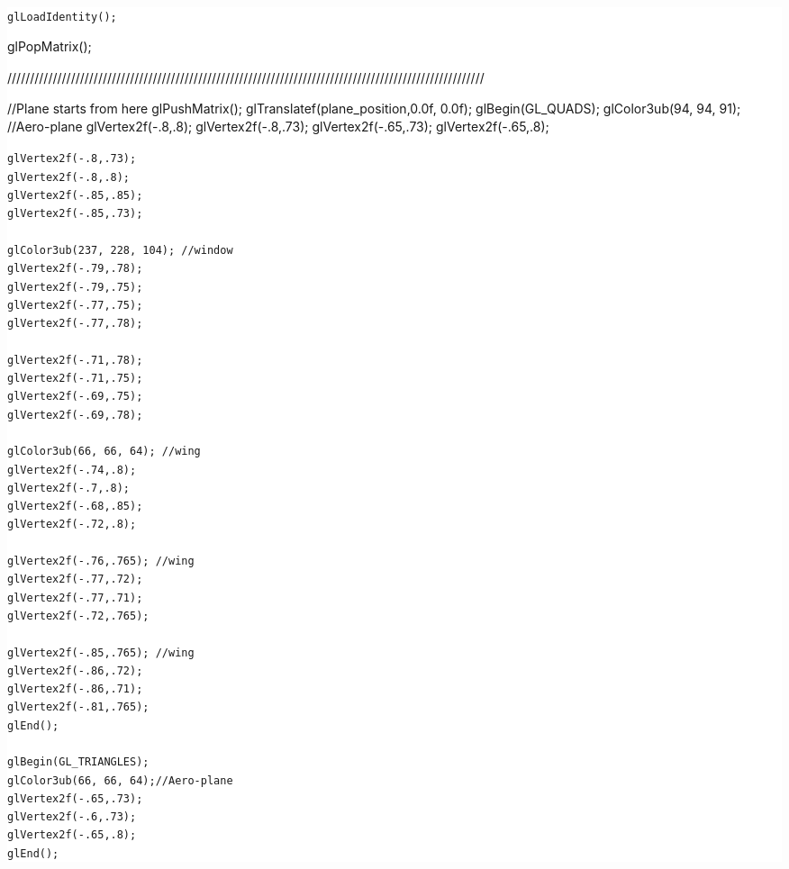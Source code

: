 	glLoadIdentity();

 glPopMatrix();

/////////////////////////////////////////////////////////////////////////////////////////////////////////

//Plane starts from here
	glPushMatrix();
    glTranslatef(plane_position,0.0f, 0.0f);
	glBegin(GL_QUADS);
	glColor3ub(94, 94, 91); //Aero-plane
	glVertex2f(-.8,.8);
	glVertex2f(-.8,.73);
	glVertex2f(-.65,.73);
	glVertex2f(-.65,.8);

	glVertex2f(-.8,.73);
	glVertex2f(-.8,.8);
	glVertex2f(-.85,.85);
	glVertex2f(-.85,.73);

	glColor3ub(237, 228, 104); //window
	glVertex2f(-.79,.78);
	glVertex2f(-.79,.75);
	glVertex2f(-.77,.75);
	glVertex2f(-.77,.78);

	glVertex2f(-.71,.78);
	glVertex2f(-.71,.75);
	glVertex2f(-.69,.75);
	glVertex2f(-.69,.78);

	glColor3ub(66, 66, 64); //wing
	glVertex2f(-.74,.8);
	glVertex2f(-.7,.8);
	glVertex2f(-.68,.85);
	glVertex2f(-.72,.8);

	glVertex2f(-.76,.765); //wing
	glVertex2f(-.77,.72);
	glVertex2f(-.77,.71);
	glVertex2f(-.72,.765);

	glVertex2f(-.85,.765); //wing
	glVertex2f(-.86,.72);
	glVertex2f(-.86,.71);
	glVertex2f(-.81,.765);
	glEnd();

	glBegin(GL_TRIANGLES);
	glColor3ub(66, 66, 64);//Aero-plane
	glVertex2f(-.65,.73);
	glVertex2f(-.6,.73);
	glVertex2f(-.65,.8);
	glEnd();
